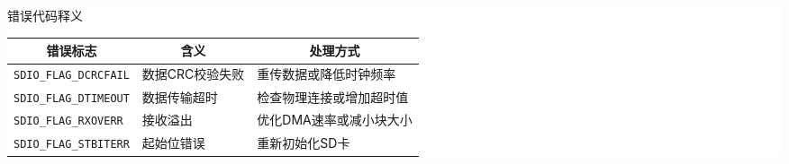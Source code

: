 错误代码释义

| **错误标志**             | **含义**    | **处理方式**      |
| -------------------- | --------- | ------------- |
| `SDIO_FLAG_DCRCFAIL` | 数据CRC校验失败 | 重传数据或降低时钟频率   |
| `SDIO_FLAG_DTIMEOUT` | 数据传输超时    | 检查物理连接或增加超时值  |
| `SDIO_FLAG_RXOVERR`  | 接收溢出      | 优化DMA速率或减小块大小 |
| `SDIO_FLAG_STBITERR` | 起始位错误     | 重新初始化SD卡      |
